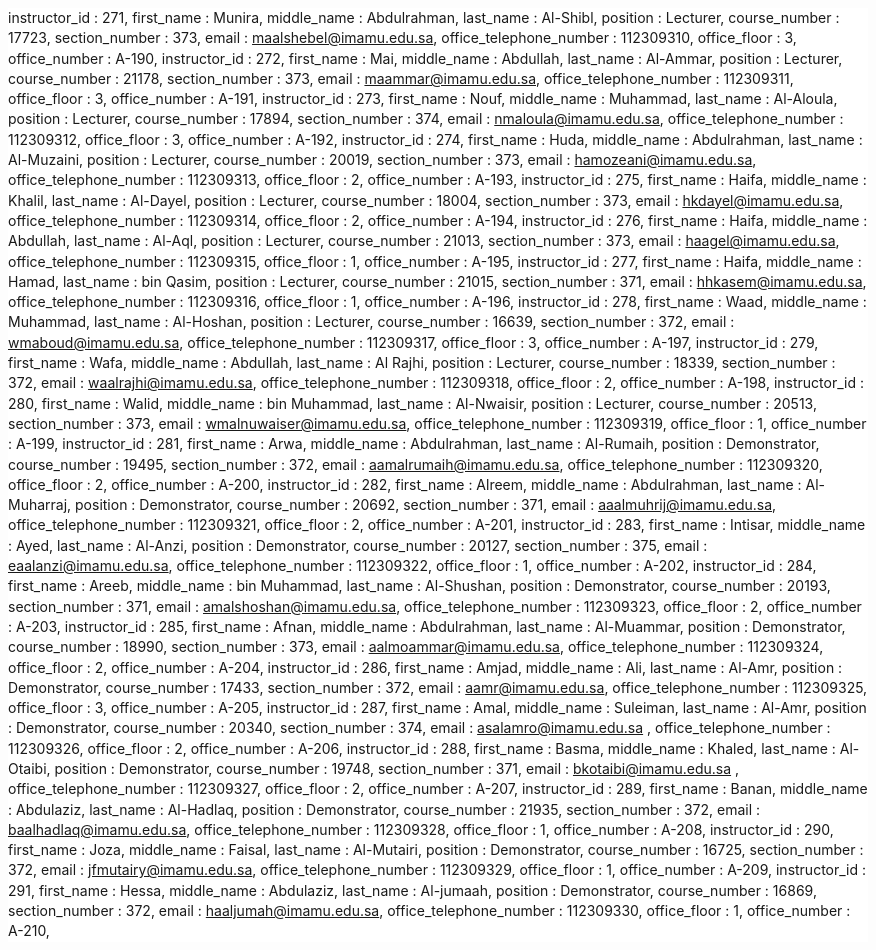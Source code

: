 instructor_id : 271, first_name : Munira, middle_name : Abdulrahman, last_name : Al-Shibl, position : Lecturer, course_number : 17723, section_number : 373, email : maalshebel@imamu.edu.sa, office_telephone_number : 112309310, office_floor : 3, office_number : A-190, 
instructor_id : 272, first_name : Mai, middle_name : Abdullah, last_name : Al-Ammar, position : Lecturer, course_number : 21178, section_number : 373, email : maammar@imamu.edu.sa, office_telephone_number : 112309311, office_floor : 3, office_number : A-191, 
instructor_id : 273, first_name : Nouf, middle_name : Muhammad, last_name : Al-Aloula, position : Lecturer, course_number : 17894, section_number : 374, email : nmaloula@imamu.edu.sa, office_telephone_number : 112309312, office_floor : 3, office_number : A-192, 
instructor_id : 274, first_name : Huda, middle_name : Abdulrahman, last_name : Al-Muzaini, position : Lecturer, course_number : 20019, section_number : 373, email : hamozeani@imamu.edu.sa, office_telephone_number : 112309313, office_floor : 2, office_number : A-193, 
instructor_id : 275, first_name : Haifa, middle_name : Khalil, last_name : Al-Dayel, position : Lecturer, course_number : 18004, section_number : 373, email : hkdayel@imamu.edu.sa, office_telephone_number : 112309314, office_floor : 2, office_number : A-194, 
instructor_id : 276, first_name : Haifa, middle_name : Abdullah, last_name : Al-Aql, position : Lecturer, course_number : 21013, section_number : 373, email : haagel@imamu.edu.sa, office_telephone_number : 112309315, office_floor : 1, office_number : A-195, 
instructor_id : 277, first_name : Haifa, middle_name : Hamad, last_name : bin Qasim, position : Lecturer, course_number : 21015, section_number : 371, email : hhkasem@imamu.edu.sa, office_telephone_number : 112309316, office_floor : 1, office_number : A-196, 
instructor_id : 278, first_name : Waad, middle_name : Muhammad, last_name : Al-Hoshan, position : Lecturer, course_number : 16639, section_number : 372, email : wmaboud@imamu.edu.sa, office_telephone_number : 112309317, office_floor : 3, office_number : A-197, 
instructor_id : 279, first_name : Wafa, middle_name : Abdullah, last_name : Al Rajhi, position : Lecturer, course_number : 18339, section_number : 372, email : waalrajhi@imamu.edu.sa, office_telephone_number : 112309318, office_floor : 2, office_number : A-198, 
instructor_id : 280, first_name : Walid, middle_name : bin Muhammad, last_name : Al-Nwaisir, position : Lecturer, course_number : 20513, section_number : 373, email : wmalnuwaiser@imamu.edu.sa, office_telephone_number : 112309319, office_floor : 1, office_number : A-199, 
instructor_id : 281, first_name : Arwa, middle_name : Abdulrahman, last_name : Al-Rumaih, position : Demonstrator, course_number : 19495, section_number : 372, email : aamalrumaih@imamu.edu.sa, office_telephone_number : 112309320, office_floor : 2, office_number : A-200, 
instructor_id : 282, first_name : Alreem, middle_name : Abdulrahman, last_name : Al-Muharraj, position : Demonstrator, course_number : 20692, section_number : 371, email : aaalmuhrij@imamu.edu.sa, office_telephone_number : 112309321, office_floor : 2, office_number : A-201, 
instructor_id : 283, first_name : Intisar, middle_name : Ayed, last_name : Al-Anzi, position : Demonstrator, course_number : 20127, section_number : 375, email : eaalanzi@imamu.edu.sa, office_telephone_number : 112309322, office_floor : 1, office_number : A-202, 
instructor_id : 284, first_name : Areeb, middle_name : bin Muhammad, last_name : Al-Shushan, position : Demonstrator, course_number : 20193, section_number : 371, email : amalshoshan@imamu.edu.sa, office_telephone_number : 112309323, office_floor : 2, office_number : A-203, 
instructor_id : 285, first_name : Afnan, middle_name : Abdulrahman, last_name : Al-Muammar, position : Demonstrator, course_number : 18990, section_number : 373, email : aalmoammar@imamu.edu.sa, office_telephone_number : 112309324, office_floor : 2, office_number : A-204, 
instructor_id : 286, first_name : Amjad, middle_name : Ali, last_name : Al-Amr, position : Demonstrator, course_number : 17433, section_number : 372, email : aamr@imamu.edu.sa, office_telephone_number : 112309325, office_floor : 3, office_number : A-205, 
instructor_id : 287, first_name : Amal, middle_name : Suleiman, last_name : Al-Amr, position : Demonstrator, course_number : 20340, section_number : 374, email : asalamro@imamu.edu.sa , office_telephone_number : 112309326, office_floor : 2, office_number : A-206, 
instructor_id : 288, first_name : Basma, middle_name : Khaled, last_name : Al-Otaibi, position : Demonstrator, course_number : 19748, section_number : 371, email : bkotaibi@imamu.edu.sa , office_telephone_number : 112309327, office_floor : 2, office_number : A-207, 
instructor_id : 289, first_name : Banan, middle_name : Abdulaziz, last_name : Al-Hadlaq, position : Demonstrator, course_number : 21935, section_number : 372, email : baalhadlaq@imamu.edu.sa, office_telephone_number : 112309328, office_floor : 1, office_number : A-208, 
instructor_id : 290, first_name : Joza, middle_name : Faisal, last_name : Al-Mutairi, position : Demonstrator, course_number : 16725, section_number : 372, email : jfmutairy@imamu.edu.sa, office_telephone_number : 112309329, office_floor : 1, office_number : A-209, 
instructor_id : 291, first_name : Hessa, middle_name : Abdulaziz, last_name : Al-jumaah, position : Demonstrator, course_number : 16869, section_number : 372, email : haaljumah@imamu.edu.sa, office_telephone_number : 112309330, office_floor : 1, office_number : A-210, 